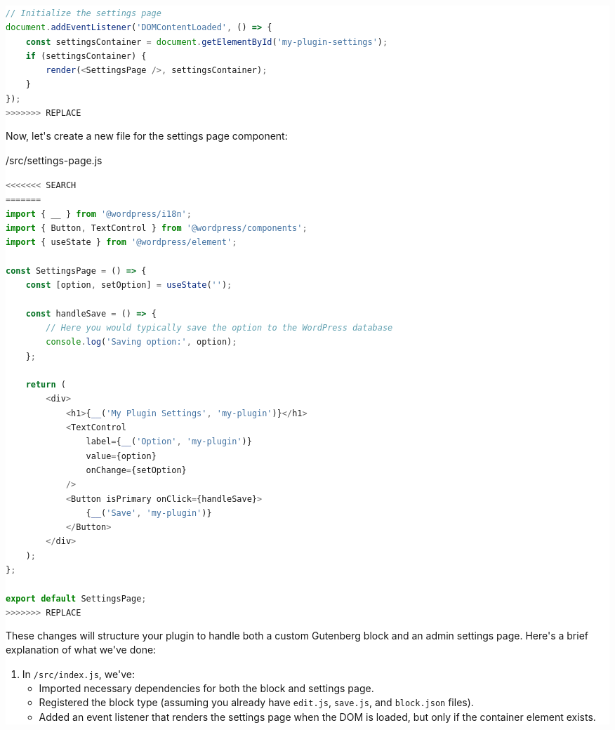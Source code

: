 ```javascript
// Initialize the settings page
document.addEventListener('DOMContentLoaded', () => {
    const settingsContainer = document.getElementById('my-plugin-settings');
    if (settingsContainer) {
        render(<SettingsPage />, settingsContainer);
    }
});
>>>>>>> REPLACE
```

Now, let's create a new file for the settings page component:

/src/settings-page.js
```javascript
<<<<<<< SEARCH
=======
import { __ } from '@wordpress/i18n';
import { Button, TextControl } from '@wordpress/components';
import { useState } from '@wordpress/element';

const SettingsPage = () => {
    const [option, setOption] = useState('');

    const handleSave = () => {
        // Here you would typically save the option to the WordPress database
        console.log('Saving option:', option);
    };

    return (
        <div>
            <h1>{__('My Plugin Settings', 'my-plugin')}</h1>
            <TextControl
                label={__('Option', 'my-plugin')}
                value={option}
                onChange={setOption}
            />
            <Button isPrimary onClick={handleSave}>
                {__('Save', 'my-plugin')}
            </Button>
        </div>
    );
};

export default SettingsPage;
>>>>>>> REPLACE
```

These changes will structure your plugin to handle both a custom Gutenberg block and an admin settings page. Here's a brief explanation of what we've done:

1. In `/src/index.js`, we've:
   - Imported necessary dependencies for both the block and settings page.
   - Registered the block type (assuming you already have `edit.js`, `save.js`, and `block.json` files).
   - Added an event listener that renders the settings page when the DOM is loaded, but only if the container element exists.
